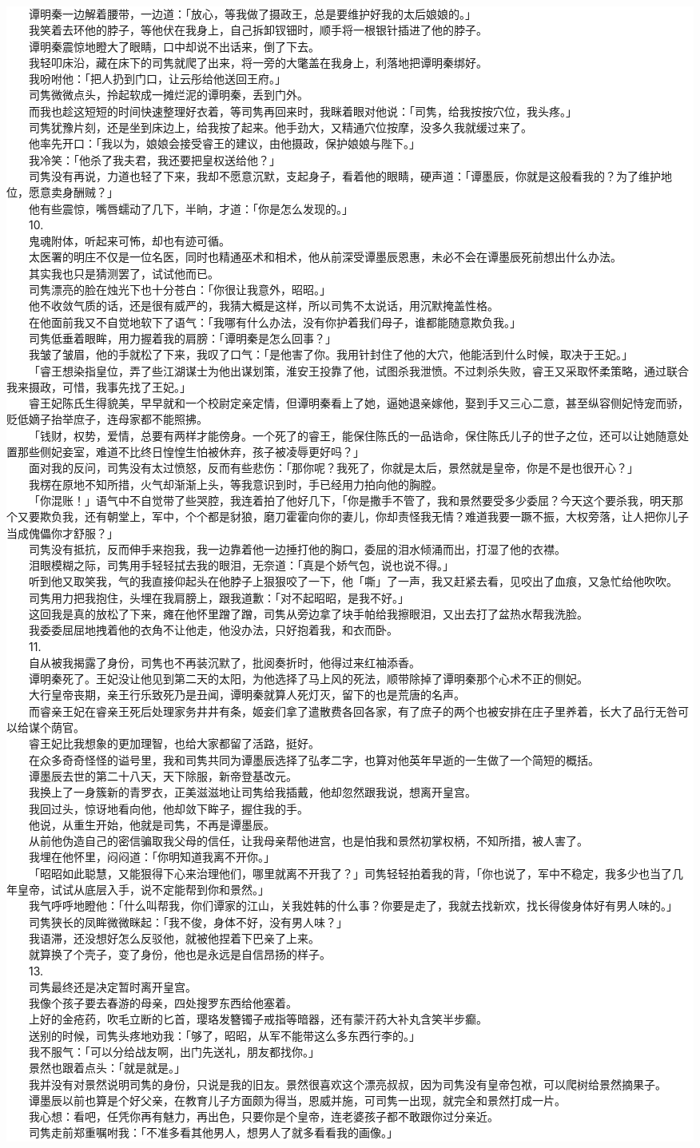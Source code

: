 &emsp;&emsp;谭明秦一边解着腰带，一边道：「放心，等我做了摄政王，总是要维护好我的太后娘娘的。」  
&emsp;&emsp;我笑着去环他的脖子，等他伏在我身上，自己拆卸钗钿时，顺手将一根银针插进了他的脖子。  
&emsp;&emsp;谭明秦震惊地瞪大了眼睛，口中却说不出话来，倒了下去。  
&emsp;&emsp;我轻叩床沿，藏在床下的司隽就爬了出来，将一旁的大氅盖在我身上，利落地把谭明秦绑好。  
&emsp;&emsp;我吩咐他：「把人扔到门口，让云彤给他送回王府。」  
&emsp;&emsp;司隽微微点头，拎起软成一摊烂泥的谭明秦，丢到门外。  
&emsp;&emsp;而我也趁这短短的时间快速整理好衣着，等司隽再回来时，我眯着眼对他说：「司隽，给我按按穴位，我头疼。」  
&emsp;&emsp;司隽犹豫片刻，还是坐到床边上，给我按了起来。他手劲大，又精通穴位按摩，没多久我就缓过来了。  
&emsp;&emsp;他率先开口：「我以为，娘娘会接受睿王的建议，由他摄政，保护娘娘与陛下。」  
&emsp;&emsp;我冷笑：「他杀了我夫君，我还要把皇权送给他？」  
&emsp;&emsp;司隽没有再说，力道也轻了下来，我却不愿意沉默，支起身子，看着他的眼睛，硬声道：「谭墨辰，你就是这般看我的？为了维护地位，愿意卖身酬贼？」  
&emsp;&emsp;他有些震惊，嘴唇蠕动了几下，半晌，才道：「你是怎么发现的。」  
&emsp;&emsp;10.  
&emsp;&emsp;鬼魂附体，听起来可怖，却也有迹可循。  
&emsp;&emsp;太医署的明庄不仅是一位名医，同时也精通巫术和相术，他从前深受谭墨辰恩惠，未必不会在谭墨辰死前想出什么办法。  
&emsp;&emsp;其实我也只是猜测罢了，试试他而已。  
&emsp;&emsp;司隽漂亮的脸在烛光下也十分苍白：「你很让我意外，昭昭。」  
&emsp;&emsp;他不收敛气质的话，还是很有威严的，我猜大概是这样，所以司隽不太说话，用沉默掩盖性格。  
&emsp;&emsp;在他面前我又不自觉地软下了语气：「我哪有什么办法，没有你护着我们母子，谁都能随意欺负我。」  
&emsp;&emsp;司隽低垂着眼眸，用力握着我的肩膀：「谭明秦是怎么回事？」  
&emsp;&emsp;我皱了皱眉，他的手就松了下来，我叹了口气：「是他害了你。我用针封住了他的大穴，他能活到什么时候，取决于王妃。」  
&emsp;&emsp;「睿王想染指皇位，弄了些江湖谋士为他出谋划策，淮安王投靠了他，试图杀我泄愤。不过刺杀失败，睿王又采取怀柔策略，通过联合我来摄政，可惜，我事先找了王妃。」  
&emsp;&emsp;睿王妃陈氏生得貌美，早早就和一个校尉定亲定情，但谭明秦看上了她，逼她退亲嫁他，娶到手又三心二意，甚至纵容侧妃恃宠而骄，贬低嫡子抬举庶子，连母家都不能照拂。  
&emsp;&emsp;「钱财，权势，爱情，总要有两样才能傍身。一个死了的睿王，能保住陈氏的一品诰命，保住陈氏儿子的世子之位，还可以让她随意处置那些侧妃妾室，难道不比终日惶惶生怕被休弃，孩子被凌辱更好吗？」  
&emsp;&emsp;面对我的反问，司隽没有太过愤怒，反而有些悲伤：「那你呢？我死了，你就是太后，景然就是皇帝，你是不是也很开心？」  
&emsp;&emsp;我楞在原地不知所措，火气却渐渐上头，等我意识到时，手已经用力拍向他的胸膛。  
&emsp;&emsp;「你混账！」语气中不自觉带了些哭腔，我连着拍了他好几下，「你是撒手不管了，我和景然要受多少委屈？今天这个要杀我，明天那个又要欺负我，还有朝堂上，军中，个个都是豺狼，磨刀霍霍向你的妻儿，你却责怪我无情？难道我要一蹶不振，大权旁落，让人把你儿子当成傀儡你才舒服？」  
&emsp;&emsp;司隽没有抵抗，反而伸手来抱我，我一边靠着他一边捶打他的胸口，委屈的泪水倾涌而出，打湿了他的衣襟。  
&emsp;&emsp;泪眼模糊之际，司隽用手轻轻拭去我的眼泪，无奈道：「真是个娇气包，说也说不得。」  
&emsp;&emsp;听到他又取笑我，气的我直接仰起头在他脖子上狠狠咬了一下，他「嘶」了一声，我又赶紧去看，见咬出了血痕，又急忙给他吹吹。  
&emsp;&emsp;司隽用力把我抱住，头埋在我肩膀上，跟我道歉：「对不起昭昭，是我不好。」  
&emsp;&emsp;这回我是真的放松了下来，瘫在他怀里蹭了蹭，司隽从旁边拿了块手帕给我擦眼泪，又出去打了盆热水帮我洗脸。  
&emsp;&emsp;我委委屈屈地拽着他的衣角不让他走，他没办法，只好抱着我，和衣而卧。  
&emsp;&emsp;11.  
&emsp;&emsp;自从被我揭露了身份，司隽也不再装沉默了，批阅奏折时，他得过来红袖添香。  
&emsp;&emsp;谭明秦死了。王妃没让他见到第二天的太阳，为他选择了马上风的死法，顺带除掉了谭明秦那个心术不正的侧妃。  
&emsp;&emsp;大行皇帝丧期，亲王行乐致死乃是丑闻，谭明秦就算人死灯灭，留下的也是荒唐的名声。  
&emsp;&emsp;而睿亲王妃在睿亲王死后处理家务井井有条，姬妾们拿了遣散费各回各家，有了庶子的两个也被安排在庄子里养着，长大了品行无咎可以给谋个荫官。  
&emsp;&emsp;睿王妃比我想象的更加理智，也给大家都留了活路，挺好。  
&emsp;&emsp;在众多奇奇怪怪的谥号里，我和司隽共同为谭墨辰选择了弘孝二字，也算对他英年早逝的一生做了一个简短的概括。  
&emsp;&emsp;谭墨辰去世的第二十八天，天下除服，新帝登基改元。  
&emsp;&emsp;我换上了一身簇新的青罗衣，正美滋滋地让司隽给我插戴，他却忽然跟我说，想离开皇宫。  
&emsp;&emsp;我回过头，惊讶地看向他，他却敛下眸子，握住我的手。  
&emsp;&emsp;他说，从重生开始，他就是司隽，不再是谭墨辰。  
&emsp;&emsp;从前他伪造自己的密信骗取我父母的信任，让我母亲帮他进宫，也是怕我和景然初掌权柄，不知所措，被人害了。  
&emsp;&emsp;我埋在他怀里，闷闷道：「你明知道我离不开你。」  
&emsp;&emsp;「昭昭如此聪慧，又能狠得下心来治理他们，哪里就离不开我了？」司隽轻轻拍着我的背，「你也说了，军中不稳定，我多少也当了几年皇帝，试试从底层入手，说不定能帮到你和景然。」  
&emsp;&emsp;我气呼呼地瞪他：「什么叫帮我，你们谭家的江山，关我姓韩的什么事？你要是走了，我就去找新欢，找长得俊身体好有男人味的。」  
&emsp;&emsp;司隽狭长的凤眸微微眯起：「我不俊，身体不好，没有男人味？」  
&emsp;&emsp;我语滞，还没想好怎么反驳他，就被他捏着下巴亲了上来。  
&emsp;&emsp;就算换了个壳子，变了身份，他也是永远是自信昂扬的样子。  
&emsp;&emsp;13.  
&emsp;&emsp;司隽最终还是决定暂时离开皇宫。  
&emsp;&emsp;我像个孩子要去春游的母亲，四处搜罗东西给他塞着。  
&emsp;&emsp;上好的金疮药，吹毛立断的匕首，璎珞发簪镯子戒指等暗器，还有蒙汗药大补丸含笑半步癫。  
&emsp;&emsp;送别的时候，司隽头疼地劝我：「够了，昭昭，从军不能带这么多东西行李的。」  
&emsp;&emsp;我不服气：「可以分给战友啊，出门先送礼，朋友都找你。」  
&emsp;&emsp;景然也跟着点头：「就是就是。」  
&emsp;&emsp;我并没有对景然说明司隽的身份，只说是我的旧友。景然很喜欢这个漂亮叔叔，因为司隽没有皇帝包袱，可以爬树给景然摘果子。  
&emsp;&emsp;谭墨辰以前也算是个好父亲，在教育儿子方面颇为得当，恩威并施，可司隽一出现，就完全和景然打成一片。  
&emsp;&emsp;我心想：看吧，任凭你再有魅力，再出色，只要你是个皇帝，连老婆孩子都不敢跟你过分亲近。  
&emsp;&emsp;司隽走前郑重嘱咐我：「不准多看其他男人，想男人了就多看看我的画像。」  